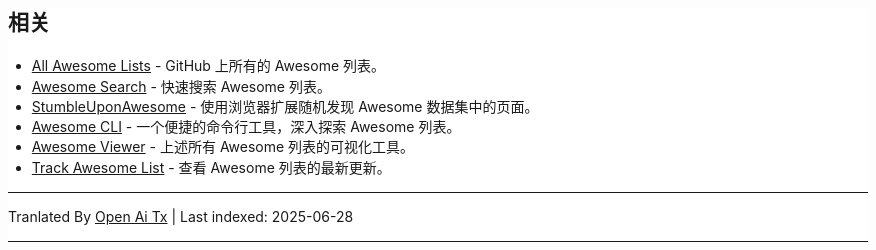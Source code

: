 ## 相关

- [All Awesome Lists](https://github.com/topics/awesome) - GitHub 上所有的 Awesome 列表。
- [Awesome Search](https://awesomelists.top) - 快速搜索 Awesome 列表。
- [StumbleUponAwesome](https://github.com/basharovV/StumbleUponAwesome) - 使用浏览器扩展随机发现 Awesome 数据集中的页面。
- [Awesome CLI](https://github.com/umutphp/awesome-cli) - 一个便捷的命令行工具，深入探索 Awesome 列表。
- [Awesome Viewer](https://awesome.digitalbunker.dev) - 上述所有 Awesome 列表的可视化工具。
- [Track Awesome List](https://www.trackawesomelist.com) - 查看 Awesome 列表的最新更新。


---


Tranlated By [Open Ai Tx](https://github.com/OpenAiTx/OpenAiTx) | Last indexed: 2025-06-28


---